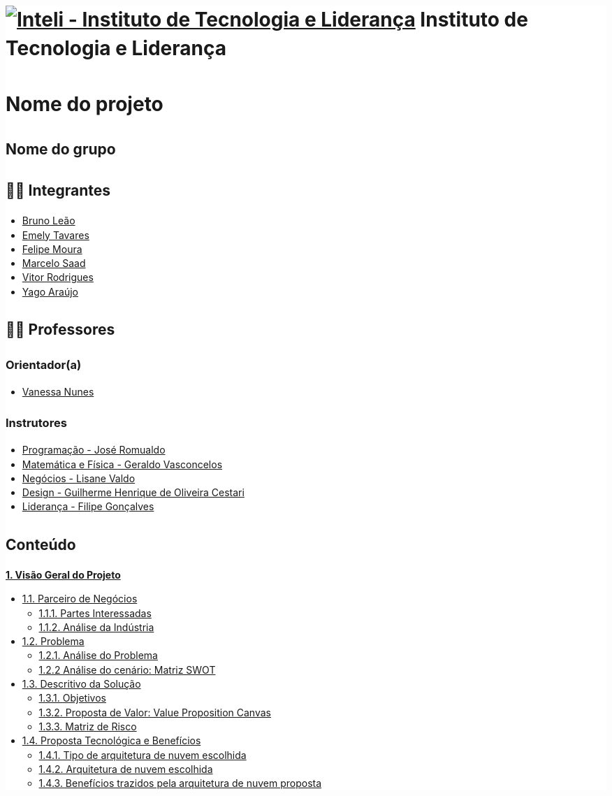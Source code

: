 # <a href= "https://www.inteli.edu.br/"><img src="/imagens/logointeli.png" alt="Inteli - Instituto de Tecnologia e Liderança" border="0"></a> Instituto de Tecnologia e Liderança

# Nome do projeto

## Nome do grupo

## :student: Integrantes

- <a href="https://www.linkedin.com/in/brunomleao/">Bruno Leão</a>
- <a href="https://www.linkedin.com/in/emely-tavares-3575ba24a/">Emely Tavares</a>
- <a href="https://www.linkedin.com/in/felipe-martins-moura-1bbb27157/">Felipe Moura</a>
- <a href="https://www.linkedin.com/in/marcelo-saadi-pessini-003212209/">Marcelo Saad</a>
- <a href="https://www.linkedin.com/in/vitor-santos-851408196/">Vitor Rodrigues</a>
- <a href="https://www.linkedin.com/in/yago-araújo-do-vale-moreira-461816247/">Yago Araújo</a>

## :teacher: Professores

### Orientador(a)

- <a href="https://www.linkedin.com/in/vanunes/">Vanessa Nunes</a>

### Instrutores

- <a href="https://www.linkedin.com/in/jose-romualdo/">Programação - José Romualdo</a>
- <a href="https://www.linkedin.com/in/seulogin/">Matemática e Física - Geraldo Vasconcelos</a>
- <a href="https://www.linkedin.com/in/seulogin/">Negócios - Lisane Valdo</a>
- <a href="https://www.linkedin.com/in/seulogin/">Design - Guilherme Henrique de Oliveira Cestari</a>
- <a href="https://www.linkedin.com/in/seulogin/">Liderança - Filipe Gonçalves</a>

## Conteúdo

**[1. Visão Geral do Projeto](#1-visão-geral-do-projeto)**

- [1.1. Parceiro de Negócios](#11-parceiro-de-negócios)
  - [1.1.1. Partes Interessadas](#111-partes-interessadas)
  - [1.1.2. Análise da Indústria](#112-análise-da-indústria)
- [1.2. Problema](#12-problema)
  - [1.2.1. Análise do Problema](#121-análise-do-problema)
  - [1.2.2 Análise do cenário: Matriz SWOT](#122-análise-do-cenário-matriz-swot)
- [1.3. Descritivo da Solução](#13-descritivo-da-solução)
  - [1.3.1. Objetivos](#131-objetivos)
  - [1.3.2. Proposta de Valor: Value Proposition Canvas](#132-proposta-de-valor-value-proposition-canvas)
  - [1.3.3. Matriz de Risco](#133-matriz-de-risco)
- [1.4. Proposta Tecnológica e Benefícios](#14-proposta-tecnológica-e-benefícios)
  - [1.4.1. Tipo de arquitetura de nuvem escolhida](#141-tipo-de-arquitetura-de-nuvem-escolhida)
  - [1.4.2. Arquitetura de nuvem escolhida](#142-arquitetura-de-nuvem-escolhida)
  - [1.4.3. Benefícios trazidos pela arquitetura de nuvem proposta](#143-benefícios-trazidos-pela-arquitetura-de-nuvem-proposta)

